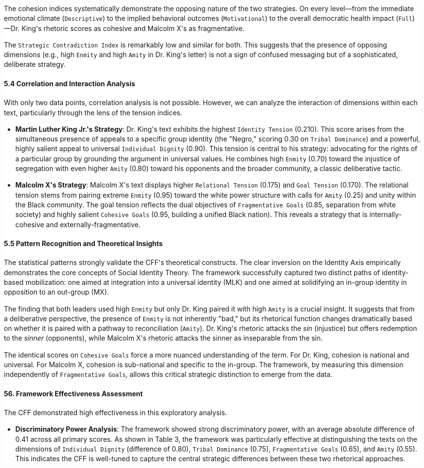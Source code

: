 The cohesion indices systematically demonstrate the opposing nature of the two strategies. On every level—from the immediate emotional climate (`Descriptive`) to the implied behavioral outcomes (`Motivational`) to the overall democratic health impact (`Full`)—Dr. King's rhetoric scores as cohesive and Malcolm X's as fragmentative.

The `Strategic Contradiction Index` is remarkably low and similar for both. This suggests that the presence of opposing dimensions (e.g., high `Enmity` and high `Amity` in Dr. King's letter) is not a sign of confused messaging but of a sophisticated, deliberate strategy.

#### 5.4 Correlation and Interaction Analysis
With only two data points, correlation analysis is not possible. However, we can analyze the interaction of dimensions within each text, particularly through the lens of the tension indices.

*   **Martin Luther King Jr.'s Strategy**: Dr. King's text exhibits the highest `Identity Tension` (0.210). This score arises from the simultaneous presence of appeals to a specific group identity (the "Negro," scoring 0.30 on `Tribal Dominance`) and a powerful, highly salient appeal to universal `Individual Dignity` (0.90). This tension is central to his strategy: advocating for the rights of a particular group by grounding the argument in universal values. He combines high `Enmity` (0.70) toward the injustice of segregation with even higher `Amity` (0.80) toward his opponents and the broader community, a classic deliberative tactic.

*   **Malcolm X's Strategy**: Malcolm X's text displays higher `Relational Tension` (0.175) and `Goal Tension` (0.170). The relational tension stems from pairing extreme `Enmity` (0.95) toward the white power structure with calls for `Amity` (0.25) and unity within the Black community. The goal tension reflects the dual objectives of `Fragmentative Goals` (0.85, separation from white society) and highly salient `Cohesive Goals` (0.95, building a unified Black nation). This reveals a strategy that is internally-cohesive and externally-fragmentative.

#### 5.5 Pattern Recognition and Theoretical Insights
The statistical patterns strongly validate the CFF's theoretical constructs. The clear inversion on the Identity Axis empirically demonstrates the core concepts of Social Identity Theory. The framework successfully captured two distinct paths of identity-based mobilization: one aimed at integration into a universal identity (MLK) and one aimed at solidifying an in-group identity in opposition to an out-group (MX).

The finding that both leaders used high `Enmity` but only Dr. King paired it with high `Amity` is a crucial insight. It suggests that from a deliberative perspective, the presence of `Enmity` is not inherently "bad," but its rhetorical function changes dramatically based on whether it is paired with a pathway to reconciliation (`Amity`). Dr. King's rhetoric attacks the *sin* (injustice) but offers redemption to the *sinner* (opponents), while Malcolm X's rhetoric attacks the sinner as inseparable from the sin.

The identical scores on `Cohesive Goals` force a more nuanced understanding of the term. For Dr. King, cohesion is national and universal. For Malcolm X, cohesion is sub-national and specific to the in-group. The framework, by measuring this dimension independently of `Fragmentative Goals`, allows this critical strategic distinction to emerge from the data.

#### 56. Framework Effectiveness Assessment
The CFF demonstrated high effectiveness in this exploratory analysis.

*   **Discriminatory Power Analysis**: The framework showed strong discriminatory power, with an average absolute difference of 0.41 across all primary scores. As shown in Table 3, the framework was particularly effective at distinguishing the texts on the dimensions of `Individual Dignity` (difference of 0.80), `Tribal Dominance` (0.75), `Fragmentative Goals` (0.65), and `Amity` (0.55). This indicates the CFF is well-tuned to capture the central strategic differences between these two rhetorical approaches.
